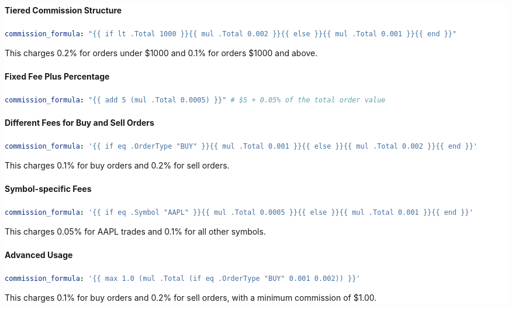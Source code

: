#### Tiered Commission Structure

```yaml
commission_formula: "{{ if lt .Total 1000 }}{{ mul .Total 0.002 }}{{ else }}{{ mul .Total 0.001 }}{{ end }}"
```

This charges 0.2% for orders under $1000 and 0.1% for orders $1000 and above.

#### Fixed Fee Plus Percentage

```yaml
commission_formula: "{{ add 5 (mul .Total 0.0005) }}" # $5 + 0.05% of the total order value
```

#### Different Fees for Buy and Sell Orders

```yaml
commission_formula: '{{ if eq .OrderType "BUY" }}{{ mul .Total 0.001 }}{{ else }}{{ mul .Total 0.002 }}{{ end }}'
```

This charges 0.1% for buy orders and 0.2% for sell orders.

#### Symbol-specific Fees

```yaml
commission_formula: '{{ if eq .Symbol "AAPL" }}{{ mul .Total 0.0005 }}{{ else }}{{ mul .Total 0.001 }}{{ end }}'
```

This charges 0.05% for AAPL trades and 0.1% for all other symbols.

#### Advanced Usage

```yaml
commission_formula: '{{ max 1.0 (mul .Total (if eq .OrderType "BUY" 0.001 0.002)) }}'
```

This charges 0.1% for buy orders and 0.2% for sell orders, with a minimum commission of $1.00.
